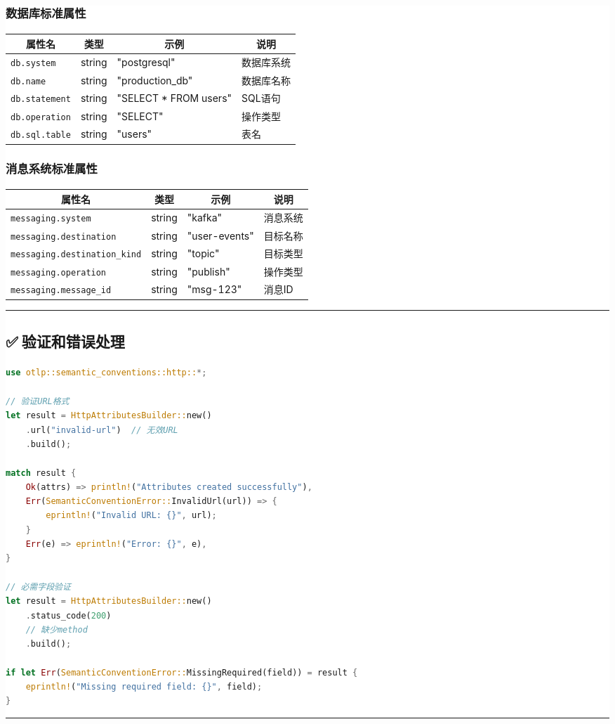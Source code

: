 ### 数据库标准属性

| 属性名 | 类型 | 示例 | 说明 |
|--------|------|------|------|
| `db.system` | string | "postgresql" | 数据库系统 |
| `db.name` | string | "production_db" | 数据库名称 |
| `db.statement` | string | "SELECT * FROM users" | SQL语句 |
| `db.operation` | string | "SELECT" | 操作类型 |
| `db.sql.table` | string | "users" | 表名 |

### 消息系统标准属性

| 属性名 | 类型 | 示例 | 说明 |
|--------|------|------|------|
| `messaging.system` | string | "kafka" | 消息系统 |
| `messaging.destination` | string | "user-events" | 目标名称 |
| `messaging.destination_kind` | string | "topic" | 目标类型 |
| `messaging.operation` | string | "publish" | 操作类型 |
| `messaging.message_id` | string | "msg-123" | 消息ID |

---

## ✅ 验证和错误处理

```rust
use otlp::semantic_conventions::http::*;

// 验证URL格式
let result = HttpAttributesBuilder::new()
    .url("invalid-url")  // 无效URL
    .build();

match result {
    Ok(attrs) => println!("Attributes created successfully"),
    Err(SemanticConventionError::InvalidUrl(url)) => {
        eprintln!("Invalid URL: {}", url);
    }
    Err(e) => eprintln!("Error: {}", e),
}

// 必需字段验证
let result = HttpAttributesBuilder::new()
    .status_code(200)
    // 缺少method
    .build();

if let Err(SemanticConventionError::MissingRequired(field)) = result {
    eprintln!("Missing required field: {}", field);
}
```

---